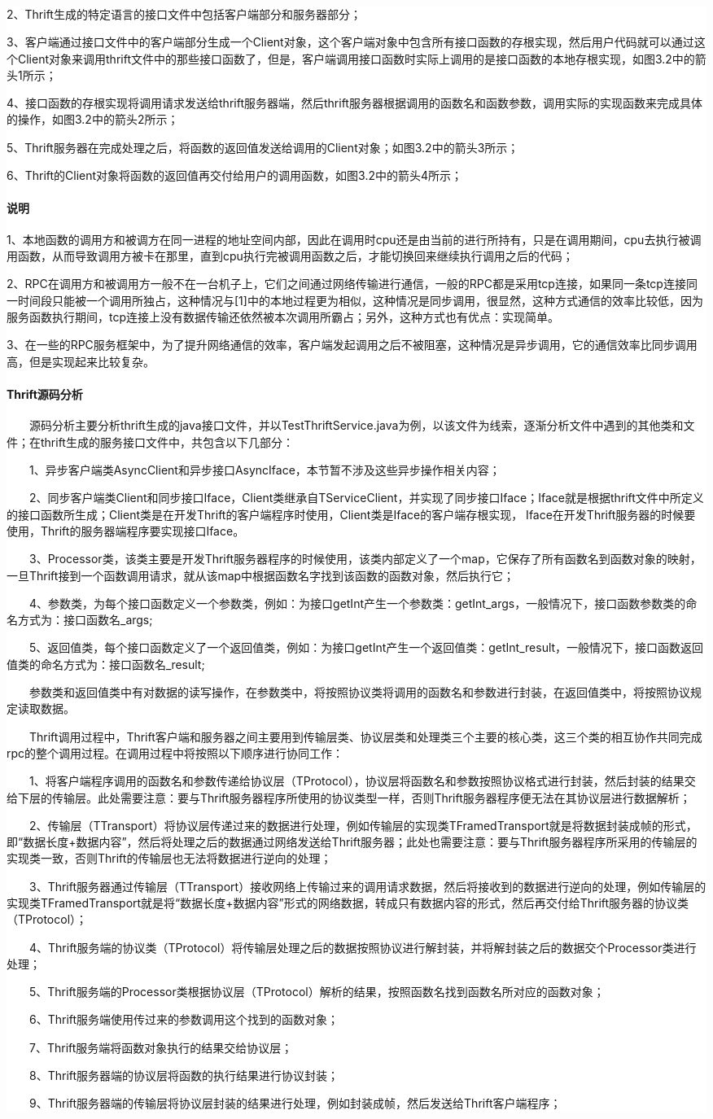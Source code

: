 2、Thrift生成的特定语言的接口文件中包括客户端部分和服务器部分；

3、客户端通过接口文件中的客户端部分生成一个Client对象，这个客户端对象中包含所有接口函数的存根实现，然后用户代码就可以通过这个Client对象来调用thrift文件中的那些接口函数了，但是，客户端调用接口函数时实际上调用的是接口函数的本地存根实现，如图3.2中的箭头1所示；

4、接口函数的存根实现将调用请求发送给thrift服务器端，然后thrift服务器根据调用的函数名和函数参数，调用实际的实现函数来完成具体的操作，如图3.2中的箭头2所示；

5、Thrift服务器在完成处理之后，将函数的返回值发送给调用的Client对象；如图3.2中的箭头3所示；

6、Thrift的Client对象将函数的返回值再交付给用户的调用函数，如图3.2中的箭头4所示；

#### **说明**

1、本地函数的调用方和被调方在同一进程的地址空间内部，因此在调用时cpu还是由当前的进行所持有，只是在调用期间，cpu去执行被调用函数，从而导致调用方被卡在那里，直到cpu执行完被调用函数之后，才能切换回来继续执行调用之后的代码；

2、RPC在调用方和被调用方一般不在一台机子上，它们之间通过网络传输进行通信，一般的RPC都是采用tcp连接，如果同一条tcp连接同一时间段只能被一个调用所独占，这种情况与[1]中的本地过程更为相似，这种情况是同步调用，很显然，这种方式通信的效率比较低，因为服务函数执行期间，tcp连接上没有数据传输还依然被本次调用所霸占；另外，这种方式也有优点：实现简单。

3、在一些的RPC服务框架中，为了提升网络通信的效率，客户端发起调用之后不被阻塞，这种情况是异步调用，它的通信效率比同步调用高，但是实现起来比较复杂。

#### **Thrift源码分析**

　　源码分析主要分析thrift生成的java接口文件，并以TestThriftService.java为例，以该文件为线索，逐渐分析文件中遇到的其他类和文件；在thrift生成的服务接口文件中，共包含以下几部分：

　　1、异步客户端类AsyncClient和异步接口AsyncIface，本节暂不涉及这些异步操作相关内容；

　　2、同步客户端类Client和同步接口Iface，Client类继承自TServiceClient，并实现了同步接口Iface；Iface就是根据thrift文件中所定义的接口函数所生成；Client类是在开发Thrift的客户端程序时使用，Client类是Iface的客户端存根实现， Iface在开发Thrift服务器的时候要使用，Thrift的服务器端程序要实现接口Iface。

　　3、Processor类，该类主要是开发Thrift服务器程序的时候使用，该类内部定义了一个map，它保存了所有函数名到函数对象的映射，一旦Thrift接到一个函数调用请求，就从该map中根据函数名字找到该函数的函数对象，然后执行它；

　　4、参数类，为每个接口函数定义一个参数类，例如：为接口getInt产生一个参数类：getInt_args，一般情况下，接口函数参数类的命名方式为：接口函数名_args;

　　5、返回值类，每个接口函数定义了一个返回值类，例如：为接口getInt产生一个返回值类：getInt_result，一般情况下，接口函数返回值类的命名方式为：接口函数名_result;

　　参数类和返回值类中有对数据的读写操作，在参数类中，将按照协议类将调用的函数名和参数进行封装，在返回值类中，将按照协议规定读取数据。

　　Thrift调用过程中，Thrift客户端和服务器之间主要用到传输层类、协议层类和处理类三个主要的核心类，这三个类的相互协作共同完成rpc的整个调用过程。在调用过程中将按照以下顺序进行协同工作：

　　1、将客户端程序调用的函数名和参数传递给协议层（TProtocol），协议层将函数名和参数按照协议格式进行封装，然后封装的结果交给下层的传输层。此处需要注意：要与Thrift服务器程序所使用的协议类型一样，否则Thrift服务器程序便无法在其协议层进行数据解析；

　　2、传输层（TTransport）将协议层传递过来的数据进行处理，例如传输层的实现类TFramedTransport就是将数据封装成帧的形式，即“数据长度+数据内容”，然后将处理之后的数据通过网络发送给Thrift服务器；此处也需要注意：要与Thrift服务器程序所采用的传输层的实现类一致，否则Thrift的传输层也无法将数据进行逆向的处理；

　　3、Thrift服务器通过传输层（TTransport）接收网络上传输过来的调用请求数据，然后将接收到的数据进行逆向的处理，例如传输层的实现类TFramedTransport就是将“数据长度+数据内容”形式的网络数据，转成只有数据内容的形式，然后再交付给Thrift服务器的协议类（TProtocol）；

　　4、Thrift服务端的协议类（TProtocol）将传输层处理之后的数据按照协议进行解封装，并将解封装之后的数据交个Processor类进行处理；

　　5、Thrift服务端的Processor类根据协议层（TProtocol）解析的结果，按照函数名找到函数名所对应的函数对象；

　　6、Thrift服务端使用传过来的参数调用这个找到的函数对象；

　　7、Thrift服务端将函数对象执行的结果交给协议层；

　　8、Thrift服务器端的协议层将函数的执行结果进行协议封装；

　　9、Thrift服务器端的传输层将协议层封装的结果进行处理，例如封装成帧，然后发送给Thrift客户端程序；
